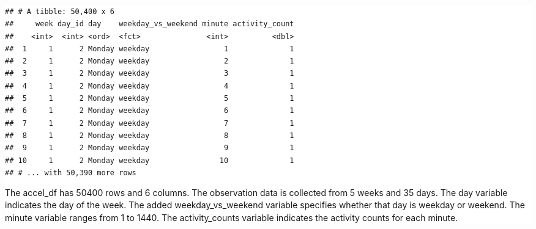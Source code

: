 ``` r
```

    ## # A tibble: 50,400 x 6
    ##     week day_id day    weekday_vs_weekend minute activity_count
    ##    <int>  <int> <ord>  <fct>               <int>          <dbl>
    ##  1     1      2 Monday weekday                 1              1
    ##  2     1      2 Monday weekday                 2              1
    ##  3     1      2 Monday weekday                 3              1
    ##  4     1      2 Monday weekday                 4              1
    ##  5     1      2 Monday weekday                 5              1
    ##  6     1      2 Monday weekday                 6              1
    ##  7     1      2 Monday weekday                 7              1
    ##  8     1      2 Monday weekday                 8              1
    ##  9     1      2 Monday weekday                 9              1
    ## 10     1      2 Monday weekday                10              1
    ## # ... with 50,390 more rows

The accel\_df has 50400 rows and 6 columns. The observation data is
collected from 5 weeks and 35 days. The day variable indicates the day
of the week. The added weekday\_vs\_weekend variable specifies whether
that day is weekday or weekend. The minute variable ranges from 1 to
1440. The activity\_counts variable indicates the activity counts for
each minute.
